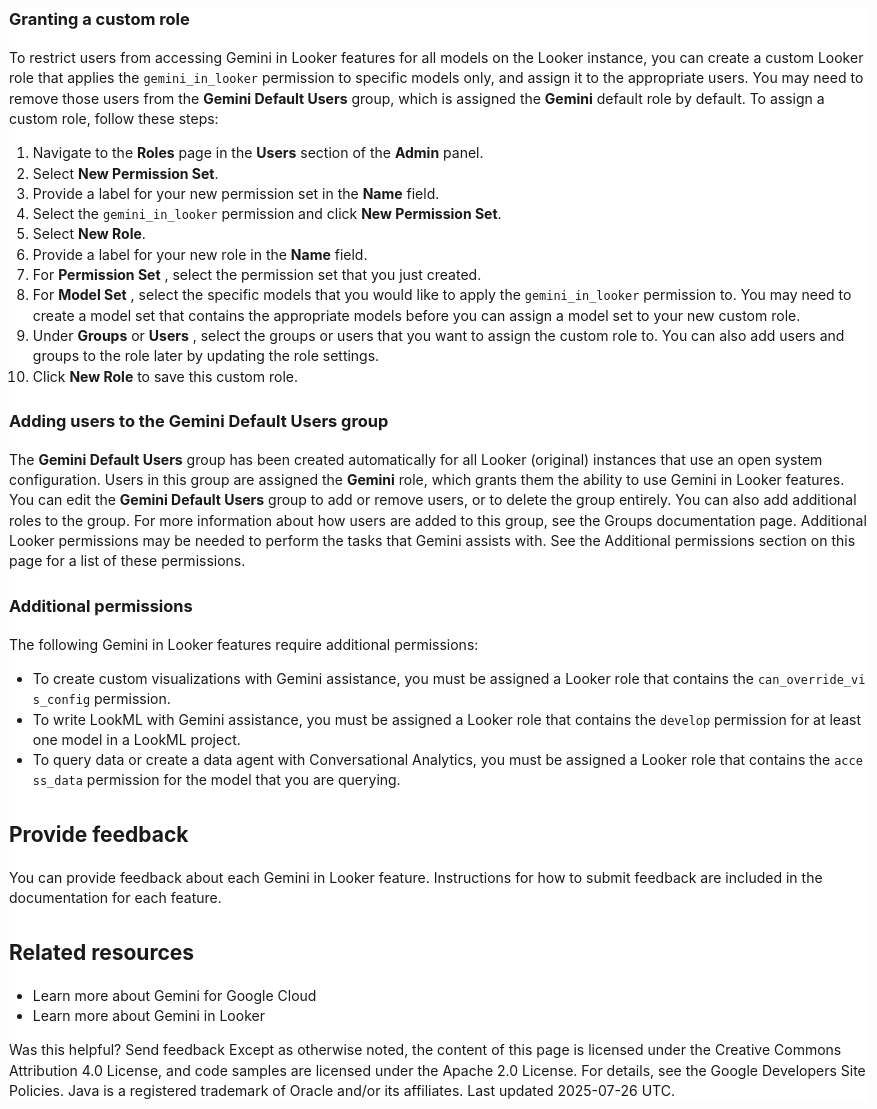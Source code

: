 
### Granting a custom role
To restrict users from accessing Gemini in Looker features for all models on the Looker instance, you can create a custom Looker role that applies the `gemini_in_looker` permission to specific models only, and assign it to the appropriate users. You may need to remove those users from the **Gemini Default Users** group, which is assigned the **Gemini** default role by default.
To assign a custom role, follow these steps:
  1. Navigate to the **Roles** page in the **Users** section of the **Admin** panel.
  2. Select **New Permission Set**.
  3. Provide a label for your new permission set in the **Name** field.
  4. Select the `gemini_in_looker` permission and click **New Permission Set**.
  5. Select **New Role**.
  6. Provide a label for your new role in the **Name** field.
  7. For **Permission Set** , select the permission set that you just created.
  8. For **Model Set** , select the specific models that you would like to apply the `gemini_in_looker` permission to. You may need to create a model set that contains the appropriate models before you can assign a model set to your new custom role.
  9. Under **Groups** or **Users** , select the groups or users that you want to assign the custom role to. You can also add users and groups to the role later by updating the role settings.
  10. Click **New Role** to save this custom role.


### Adding users to the **Gemini Default Users** group
The **Gemini Default Users** group has been created automatically for all Looker (original) instances that use an open system configuration. Users in this group are assigned the **Gemini** role, which grants them the ability to use Gemini in Looker features.
You can edit the **Gemini Default Users** group to add or remove users, or to delete the group entirely. You can also add additional roles to the group.
For more information about how users are added to this group, see the Groups documentation page.
Additional Looker permissions may be needed to perform the tasks that Gemini assists with. See the Additional permissions section on this page for a list of these permissions.
### Additional permissions
The following Gemini in Looker features require additional permissions:
  * To create custom visualizations with Gemini assistance, you must be assigned a Looker role that contains the `can_override_vis_config` permission.
  * To write LookML with Gemini assistance, you must be assigned a Looker role that contains the `develop` permission for at least one model in a LookML project.
  * To query data or create a data agent with Conversational Analytics, you must be assigned a Looker role that contains the `access_data` permission for the model that you are querying.


## Provide feedback
You can provide feedback about each Gemini in Looker feature. Instructions for how to submit feedback are included in the documentation for each feature.
## Related resources
  * Learn more about Gemini for Google Cloud
  * Learn more about Gemini in Looker


Was this helpful?
Send feedback 
Except as otherwise noted, the content of this page is licensed under the Creative Commons Attribution 4.0 License, and code samples are licensed under the Apache 2.0 License. For details, see the Google Developers Site Policies. Java is a registered trademark of Oracle and/or its affiliates.
Last updated 2025-07-26 UTC.


